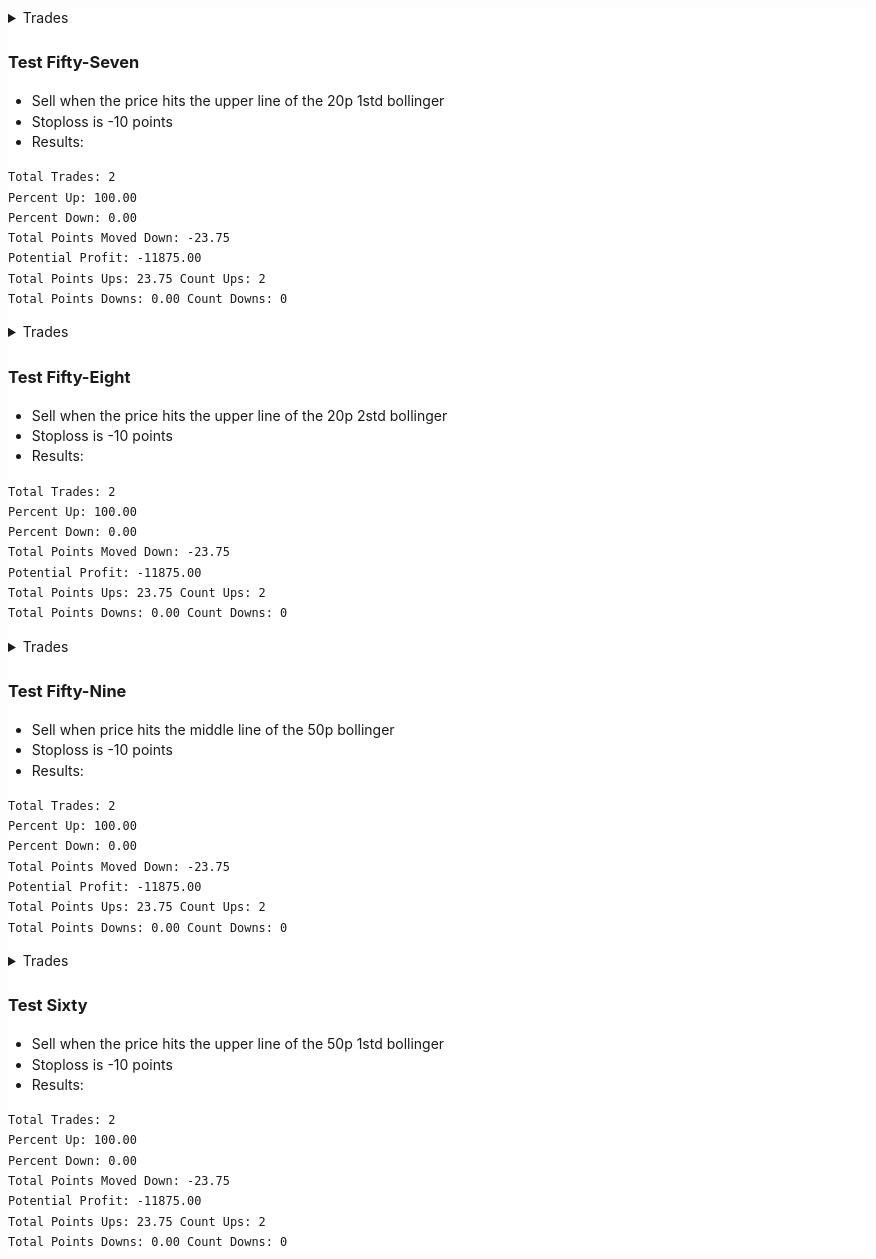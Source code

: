 
<details><summary>Trades</summary></details>

### Test Fifty-Seven
* Sell when the price hits the upper line of the 20p 1std bollinger
* Stoploss is -10 points
* Results:
```
Total Trades: 2
Percent Up: 100.00
Percent Down: 0.00
Total Points Moved Down: -23.75
Potential Profit: -11875.00
Total Points Ups: 23.75 Count Ups: 2
Total Points Downs: 0.00 Count Downs: 0
```

<details><summary>Trades</summary></details>

### Test Fifty-Eight
* Sell when the price hits the upper line of the 20p 2std bollinger
* Stoploss is -10 points
* Results:
```
Total Trades: 2
Percent Up: 100.00
Percent Down: 0.00
Total Points Moved Down: -23.75
Potential Profit: -11875.00
Total Points Ups: 23.75 Count Ups: 2
Total Points Downs: 0.00 Count Downs: 0
```

<details><summary>Trades</summary></details>

### Test Fifty-Nine
* Sell when price hits the middle line of the 50p bollinger
* Stoploss is -10 points
* Results:
```
Total Trades: 2
Percent Up: 100.00
Percent Down: 0.00
Total Points Moved Down: -23.75
Potential Profit: -11875.00
Total Points Ups: 23.75 Count Ups: 2
Total Points Downs: 0.00 Count Downs: 0
```

<details><summary>Trades</summary></details>

### Test Sixty
* Sell when the price hits the upper line of the 50p 1std bollinger
* Stoploss is -10 points
* Results:
```
Total Trades: 2
Percent Up: 100.00
Percent Down: 0.00
Total Points Moved Down: -23.75
Potential Profit: -11875.00
Total Points Ups: 23.75 Count Ups: 2
Total Points Downs: 0.00 Count Downs: 0
```
